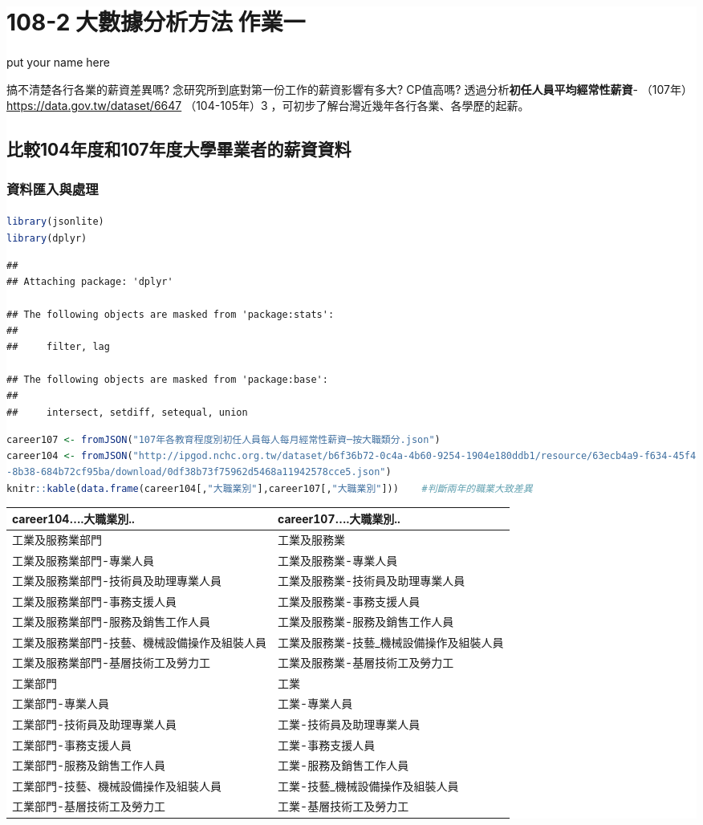 108-2 大數據分析方法 作業一
================
put your name here

搞不清楚各行各業的薪資差異嗎? 念研究所到底對第一份工作的薪資影響有多大? CP值高嗎? 透過分析**初任人員平均經常性薪資**-
（107年）<https://data.gov.tw/dataset/6647> （104-105年）3
，可初步了解台灣近幾年各行各業、各學歷的起薪。

## 比較104年度和107年度大學畢業者的薪資資料

### 資料匯入與處理

``` r
library(jsonlite)
library(dplyr)
```

    ## 
    ## Attaching package: 'dplyr'

    ## The following objects are masked from 'package:stats':
    ## 
    ##     filter, lag

    ## The following objects are masked from 'package:base':
    ## 
    ##     intersect, setdiff, setequal, union

``` r
career107 <- fromJSON("107年各教育程度別初任人員每人每月經常性薪資─按大職類分.json")
career104 <- fromJSON("http://ipgod.nchc.org.tw/dataset/b6f36b72-0c4a-4b60-9254-1904e180ddb1/resource/63ecb4a9-f634-45f4-8b38-684b72cf95ba/download/0df38b73f75962d5468a11942578cce5.json")
knitr::kable(data.frame(career104[,"大職業別"],career107[,"大職業別"]))    #判斷兩年的職業大致差異
```

| career104….大職業別..          | career107….大職業別..                 |
| :------------------------- | :-------------------------------- |
| 工業及服務業部門                   | 工業及服務業                            |
| 工業及服務業部門-專業人員              | 工業及服務業-專業人員                       |
| 工業及服務業部門-技術員及助理專業人員        | 工業及服務業-技術員及助理專業人員                 |
| 工業及服務業部門-事務支援人員            | 工業及服務業-事務支援人員                     |
| 工業及服務業部門-服務及銷售工作人員         | 工業及服務業-服務及銷售工作人員                  |
| 工業及服務業部門-技藝、機械設備操作及組裝人員    | 工業及服務業-技藝\_機械設備操作及組裝人員            |
| 工業及服務業部門-基層技術工及勞力工         | 工業及服務業-基層技術工及勞力工                  |
| 工業部門                       | 工業                                |
| 工業部門-專業人員                  | 工業-專業人員                           |
| 工業部門-技術員及助理專業人員            | 工業-技術員及助理專業人員                     |
| 工業部門-事務支援人員                | 工業-事務支援人員                         |
| 工業部門-服務及銷售工作人員             | 工業-服務及銷售工作人員                      |
| 工業部門-技藝、機械設備操作及組裝人員        | 工業-技藝\_機械設備操作及組裝人員                |
| 工業部門-基層技術工及勞力工             | 工業-基層技術工及勞力工                      |